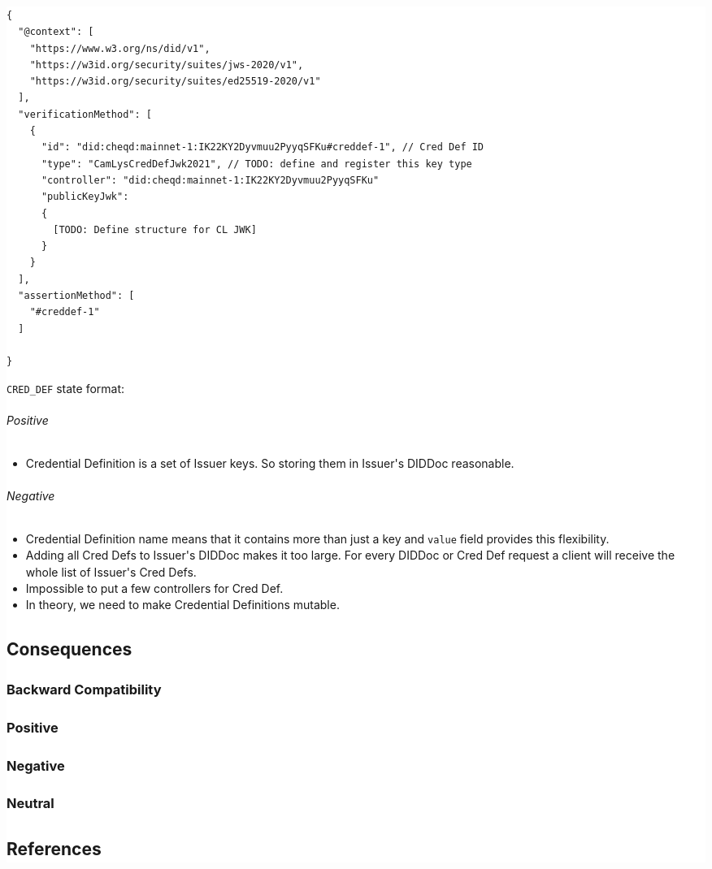 ```jsonc
{
  "@context": [
    "https://www.w3.org/ns/did/v1",
    "https://w3id.org/security/suites/jws-2020/v1",
    "https://w3id.org/security/suites/ed25519-2020/v1"
  ],
  "verificationMethod": [
    {
      "id": "did:cheqd:mainnet-1:IK22KY2Dyvmuu2PyyqSFKu#creddef-1", // Cred Def ID
      "type": "CamLysCredDefJwk2021", // TODO: define and register this key type
      "controller": "did:cheqd:mainnet-1:IK22KY2Dyvmuu2PyyqSFKu"
      "publicKeyJwk":
      {
        [TODO: Define structure for CL JWK]
      }
    }
  ],
  "assertionMethod": [
    "#creddef-1"
  ]

}
```

`CRED_DEF` state format:

###### Positive

- Credential Definition is a set of Issuer keys. So storing them in Issuer's DIDDoc reasonable.

###### Negative

- Credential Definition name means that it contains more than just a key and `value` field 
  provides this flexibility.
- Adding all Cred Defs to Issuer's DIDDoc makes it too large. For every DIDDoc or Cred Def request 
  a client will receive the whole list of Issuer's Cred Defs.
- Impossible to put a few controllers for Cred Def.
- In theory, we need to make Credential Definitions mutable.

## Consequences

### Backward Compatibility

### Positive

### Negative

### Neutral

## References
